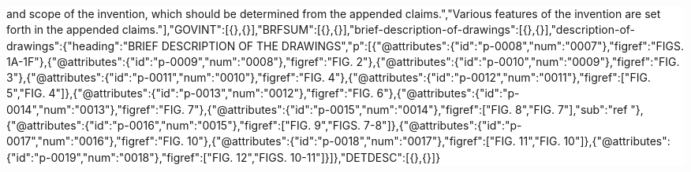 and scope of the invention, which should be determined from the appended claims.","Various features of the invention are set forth in the appended claims."],"GOVINT":[{},{}],"BRFSUM":[{},{}],"brief-description-of-drawings":[{},{}],"description-of-drawings":{"heading":"BRIEF DESCRIPTION OF THE DRAWINGS","p":[{"@attributes":{"id":"p-0008","num":"0007"},"figref":"FIGS. 1A-1F"},{"@attributes":{"id":"p-0009","num":"0008"},"figref":"FIG. 2"},{"@attributes":{"id":"p-0010","num":"0009"},"figref":"FIG. 3"},{"@attributes":{"id":"p-0011","num":"0010"},"figref":"FIG. 4"},{"@attributes":{"id":"p-0012","num":"0011"},"figref":["FIG. 5","FIG. 4"]},{"@attributes":{"id":"p-0013","num":"0012"},"figref":"FIG. 6"},{"@attributes":{"id":"p-0014","num":"0013"},"figref":"FIG. 7"},{"@attributes":{"id":"p-0015","num":"0014"},"figref":["FIG. 8","FIG. 7"],"sub":"ref "},{"@attributes":{"id":"p-0016","num":"0015"},"figref":["FIG. 9","FIGS. 7-8"]},{"@attributes":{"id":"p-0017","num":"0016"},"figref":"FIG. 10"},{"@attributes":{"id":"p-0018","num":"0017"},"figref":["FIG. 11","FIG. 10"]},{"@attributes":{"id":"p-0019","num":"0018"},"figref":["FIG. 12","FIGS. 10-11"]}]},"DETDESC":[{},{}]}
